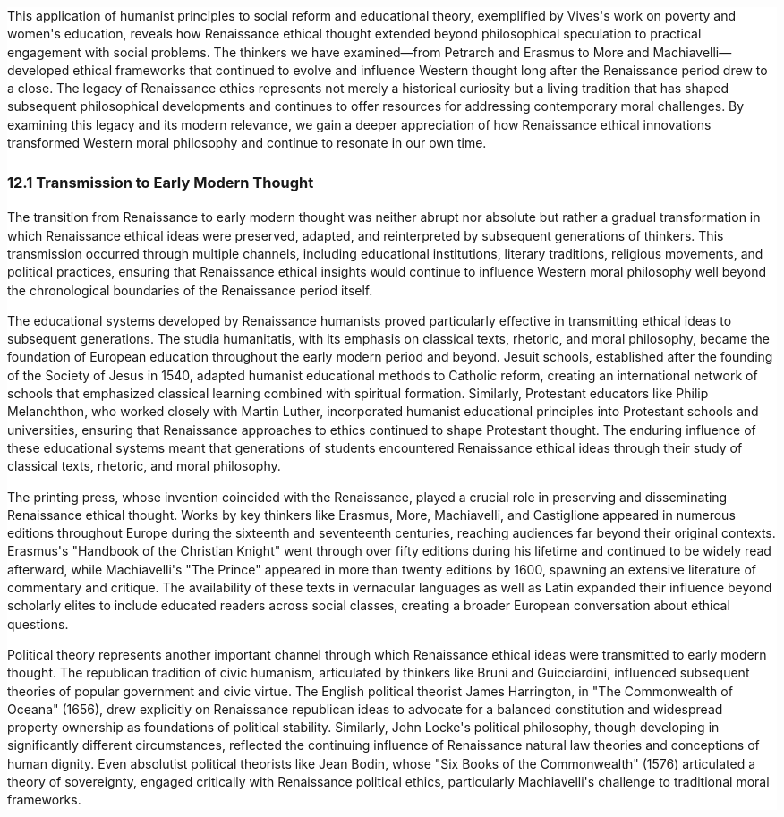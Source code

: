 This application of humanist principles to social reform and educational theory, exemplified by Vives's work on poverty and women's education, reveals how Renaissance ethical thought extended beyond philosophical speculation to practical engagement with social problems. The thinkers we have examined—from Petrarch and Erasmus to More and Machiavelli—developed ethical frameworks that continued to evolve and influence Western thought long after the Renaissance period drew to a close. The legacy of Renaissance ethics represents not merely a historical curiosity but a living tradition that has shaped subsequent philosophical developments and continues to offer resources for addressing contemporary moral challenges. By examining this legacy and its modern relevance, we gain a deeper appreciation of how Renaissance ethical innovations transformed Western moral philosophy and continue to resonate in our own time.

### 12.1 Transmission to Early Modern Thought

The transition from Renaissance to early modern thought was neither abrupt nor absolute but rather a gradual transformation in which Renaissance ethical ideas were preserved, adapted, and reinterpreted by subsequent generations of thinkers. This transmission occurred through multiple channels, including educational institutions, literary traditions, religious movements, and political practices, ensuring that Renaissance ethical insights would continue to influence Western moral philosophy well beyond the chronological boundaries of the Renaissance period itself.

The educational systems developed by Renaissance humanists proved particularly effective in transmitting ethical ideas to subsequent generations. The studia humanitatis, with its emphasis on classical texts, rhetoric, and moral philosophy, became the foundation of European education throughout the early modern period and beyond. Jesuit schools, established after the founding of the Society of Jesus in 1540, adapted humanist educational methods to Catholic reform, creating an international network of schools that emphasized classical learning combined with spiritual formation. Similarly, Protestant educators like Philip Melanchthon, who worked closely with Martin Luther, incorporated humanist educational principles into Protestant schools and universities, ensuring that Renaissance approaches to ethics continued to shape Protestant thought. The enduring influence of these educational systems meant that generations of students encountered Renaissance ethical ideas through their study of classical texts, rhetoric, and moral philosophy.

The printing press, whose invention coincided with the Renaissance, played a crucial role in preserving and disseminating Renaissance ethical thought. Works by key thinkers like Erasmus, More, Machiavelli, and Castiglione appeared in numerous editions throughout Europe during the sixteenth and seventeenth centuries, reaching audiences far beyond their original contexts. Erasmus's "Handbook of the Christian Knight" went through over fifty editions during his lifetime and continued to be widely read afterward, while Machiavelli's "The Prince" appeared in more than twenty editions by 1600, spawning an extensive literature of commentary and critique. The availability of these texts in vernacular languages as well as Latin expanded their influence beyond scholarly elites to include educated readers across social classes, creating a broader European conversation about ethical questions.

Political theory represents another important channel through which Renaissance ethical ideas were transmitted to early modern thought. The republican tradition of civic humanism, articulated by thinkers like Bruni and Guicciardini, influenced subsequent theories of popular government and civic virtue. The English political theorist James Harrington, in "The Commonwealth of Oceana" (1656), drew explicitly on Renaissance republican ideas to advocate for a balanced constitution and widespread property ownership as foundations of political stability. Similarly, John Locke's political philosophy, though developing in significantly different circumstances, reflected the continuing influence of Renaissance natural law theories and conceptions of human dignity. Even absolutist political theorists like Jean Bodin, whose "Six Books of the Commonwealth" (1576) articulated a theory of sovereignty, engaged critically with Renaissance political ethics, particularly Machiavelli's challenge to traditional moral frameworks.
